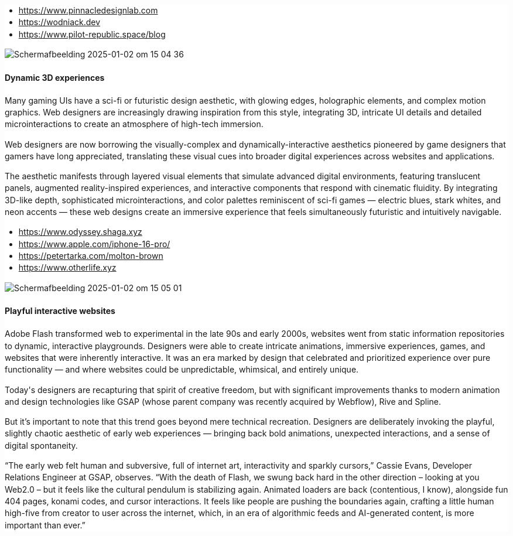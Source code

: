 * https://www.pinnacledesignlab.com
* https://wodniack.dev
* https://www.pilot-republic.space/blog

<img width="100%" alt="Scherm­afbeelding 2025-01-02 om 15 04 36" src="https://github.com/user-attachments/assets/c4684e57-6882-4611-a0f2-80872587fe6b" />

#### Dynamic 3D experiences

Many gaming UIs have a sci-fi or futuristic design aesthetic, with glowing edges, holographic elements, and complex motion graphics. Web designers are increasingly drawing inspiration from this style, integrating 3D, intricate UI details and detailed microinteractions to create an atmosphere of high-tech immersion.

Web designers are now borrowing the visually-complex and dynamically-interactive aesthetics pioneered by game designers that gamers have long appreciated, translating these visual cues into broader digital experiences across websites and applications.

The aesthetic manifests through layered visual elements that simulate advanced digital environments, featuring translucent panels, augmented reality-inspired experiences, and interactive components that respond with cinematic fluidity. By integrating 3D-like depth, sophisticated microinteractions, and color palettes reminiscent of sci-fi games — electric blues, stark whites, and neon accents — these web designs create an immersive experience that feels simultaneously futuristic and intuitively navigable.

* https://www.odyssey.shaga.xyz
* https://www.apple.com/iphone-16-pro/
* https://petertarka.com/molton-brown
* https://www.otherlife.xyz

<img width="100%" alt="Scherm­afbeelding 2025-01-02 om 15 05 01" src="https://github.com/user-attachments/assets/16de1edb-6af8-4629-9345-a5586b9a726b" />

#### Playful interactive websites

Adobe Flash transformed web to experimental in the late 90s and early 2000s, websites went from static information repositories to dynamic, interactive playgrounds. Designers were able to create intricate animations, immersive experiences, games, and websites that were inherently interactive. It was an era marked by design that celebrated and prioritized experience over pure functionality — and where websites could be unpredictable, whimsical, and entirely unique.

Today's designers are recapturing that spirit of creative freedom, but with significant improvements thanks to modern animation and design technologies like GSAP (whose parent company was recently acquired by Webflow), Rive and Spline.

But it’s important to note that this trend goes beyond mere technical recreation. Designers are deliberately invoking the playful, slightly chaotic aesthetic of early web experiences — bringing back bold animations, unexpected interactions, and a sense of digital spontaneity.

“The early web felt human and subversive, full of internet art, interactivity and sparkly cursors,” Cassie Evans, Developer Relations Engineer at GSAP, observes. “With the death of Flash, we swung back hard in the other direction – looking at you Web2.0 – but it feels like the cultural pendulum is stabilizing again. Animated loaders are back (contentious, I know), alongside fun 404 pages, konami codes, and cursor interactions. It feels like people are pushing the boundaries again, crafting a little human high-five from creator to user across the internet, which, in an era of algorithmic feeds and AI-generated content, is more important than ever.”
